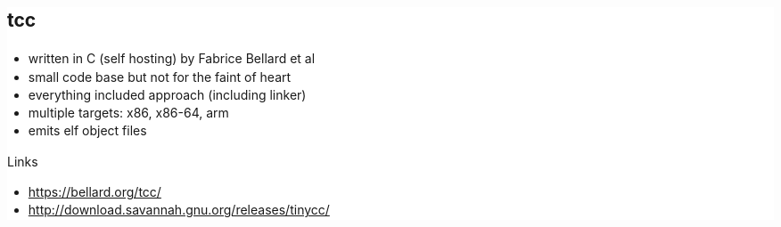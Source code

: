 
## tcc

* written in C (self hosting) by Fabrice Bellard et al
* small code base  but not for the faint of heart
* everything included approach (including linker)
* multiple targets: x86, x86-64, arm 
* emits elf object files

Links

* https://bellard.org/tcc/
* http://download.savannah.gnu.org/releases/tinycc/







